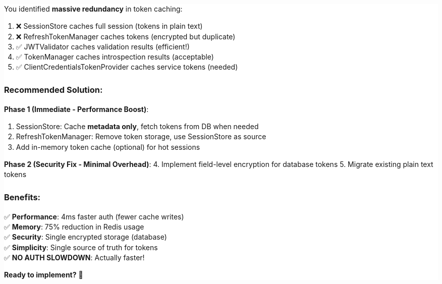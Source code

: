 You identified **massive redundancy** in token caching:

1. ❌ SessionStore caches full session (tokens in plain text)
2. ❌ RefreshTokenManager caches tokens (encrypted but duplicate)
3. ✅ JWTValidator caches validation results (efficient!)
4. ✅ TokenManager caches introspection results (acceptable)
5. ✅ ClientCredentialsTokenProvider caches service tokens (needed)

### Recommended Solution:

**Phase 1 (Immediate - Performance Boost)**:

1. SessionStore: Cache **metadata only**, fetch tokens from DB when needed
2. RefreshTokenManager: Remove token storage, use SessionStore as source
3. Add in-memory token cache (optional) for hot sessions

**Phase 2 (Security Fix - Minimal Overhead)**: 4. Implement field-level encryption for database tokens 5. Migrate existing plain text tokens

### Benefits:

✅ **Performance**: 4ms faster auth (fewer cache writes)  
✅ **Memory**: 75% reduction in Redis usage  
✅ **Security**: Single encrypted storage (database)  
✅ **Simplicity**: Single source of truth for tokens  
✅ **NO AUTH SLOWDOWN**: Actually faster!

**Ready to implement?** 🚀
